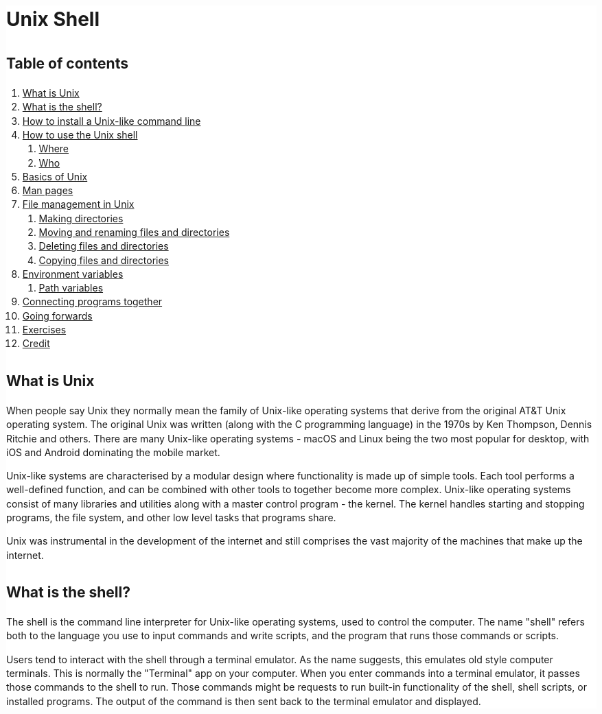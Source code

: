 # Unix Shell

## Table of contents

1. [What is Unix](#what-is-unix)
2. [What is the shell?](#what-is-the-shell)
3. [How to install a Unix-like command line](#how-to-install-a-unix-like-command-line)
4. [How to use the Unix shell](#how-to-use-the-unix-shell)
    1. [Where](#where)
    2. [Who](#who)
5. [Basics of Unix](#basics-of-unix)
6. [Man pages](#man-pages)
7. [File management in Unix](#file-management-in-unix)
    1. [Making directories](#making-directories)
    2. [Moving and renaming files and directories](#moving-and-renaming-files-and-directories)
    3. [Deleting files and directories](#deleting-files-and-directories)
    4. [Copying files and directories](#copying-files-and-directories)
8. [Environment variables](#environment-variables)
    1. [Path variables](#path-variables)
9. [Connecting programs together](#connecting-programs-together)
10. [Going forwards](#going-forwards)
11. [Exercises](#exercises)
12. [Credit](#credit)


## What is Unix

When people say Unix they normally mean the family of Unix-like operating systems that derive from
the original AT&T Unix operating system. The original Unix was written (along with the C
programming language) in the 1970s by Ken Thompson, Dennis Ritchie and others. There are many
Unix-like operating systems - macOS and Linux being the two most popular for desktop, with iOS and
Android dominating the mobile market.

Unix-like systems are characterised by a modular design where functionality is made up of simple
tools. Each tool performs a well-defined function, and can be combined with other tools to together
become more complex. Unix-like operating systems consist of many libraries and utilities along with
a master control program - the kernel. The kernel handles starting and stopping programs, the file
system, and other low level tasks that programs share.

Unix was instrumental in the development of the internet and still comprises the vast majority of
the machines that make up the internet.

## What is the shell?

The shell is the command line interpreter for Unix-like operating systems, used to control the
computer. The name "shell" refers both to the language you use to input commands and write scripts,
and the program that runs those commands or scripts.

Users tend to interact with the shell through a terminal emulator. As the name suggests, this
emulates old style computer terminals. This is normally the "Terminal" app on your computer. When
you enter commands into a terminal emulator, it passes those commands to the shell to run. Those
commands might be requests to run built-in functionality of the shell, shell scripts, or installed
programs. The output of the command is then sent back to the terminal emulator and displayed.
